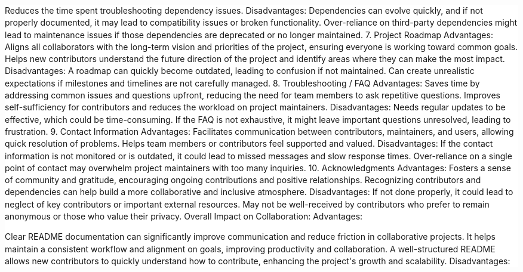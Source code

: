 Reduces the time spent troubleshooting dependency issues.
Disadvantages:
Dependencies can evolve quickly, and if not properly documented, it may lead to compatibility issues or broken functionality.
Over-reliance on third-party dependencies might lead to maintenance issues if those dependencies are deprecated or no longer maintained.
7. Project Roadmap
Advantages:
Aligns all collaborators with the long-term vision and priorities of the project, ensuring everyone is working toward common goals.
Helps new contributors understand the future direction of the project and identify areas where they can make the most impact.
Disadvantages:
A roadmap can quickly become outdated, leading to confusion if not maintained.
Can create unrealistic expectations if milestones and timelines are not carefully managed.
8. Troubleshooting / FAQ
Advantages:
Saves time by addressing common issues and questions upfront, reducing the need for team members to ask repetitive questions.
Improves self-sufficiency for contributors and reduces the workload on project maintainers.
Disadvantages:
Needs regular updates to be effective, which could be time-consuming.
If the FAQ is not exhaustive, it might leave important questions unresolved, leading to frustration.
9. Contact Information
Advantages:
Facilitates communication between contributors, maintainers, and users, allowing quick resolution of problems.
Helps team members or contributors feel supported and valued.
Disadvantages:
If the contact information is not monitored or is outdated, it could lead to missed messages and slow response times.
Over-reliance on a single point of contact may overwhelm project maintainers with too many inquiries.
10. Acknowledgments
Advantages:
Fosters a sense of community and gratitude, encouraging ongoing contributions and positive relationships.
Recognizing contributors and dependencies can help build a more collaborative and inclusive atmosphere.
Disadvantages:
If not done properly, it could lead to neglect of key contributors or important external resources.
May not be well-received by contributors who prefer to remain anonymous or those who value their privacy.
Overall Impact on Collaboration:
Advantages:

Clear README documentation can significantly improve communication and reduce friction in collaborative projects.
It helps maintain a consistent workflow and alignment on goals, improving productivity and collaboration.
A well-structured README allows new contributors to quickly understand how to contribute, enhancing the project's growth and scalability.
Disadvantages:
